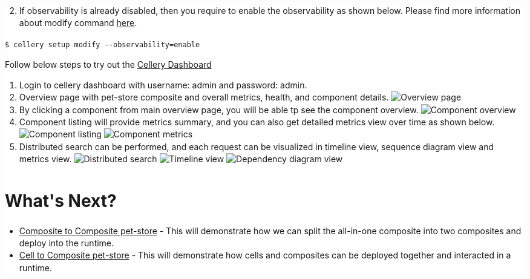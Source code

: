 2. If observability is already disabled, then you require to enable the observability as shown below. Please find more information about modify command [here](https://github.com/wso2-cellery/sdk/blob/master/docs/setup/modify-setup.md).

```
$ cellery setup modify --observability=enable
``` 

Follow below steps to try out the [Cellery Dashboard](http://cellery-dashboard)

1. Login to cellery dashboard with username: admin and password: admin.
2. Overview page with pet-store composite and overall metrics, health, and component details.
![Overview page](../../../docs/images/composites/pet-store/all-in-one/overview-cellery-dashboard.png)
3. By clicking a component from main overview page, you will be able tp see the component overview.
![Component overview](../../../docs/images/composites/pet-store/all-in-one/component-overview.png)
4. Component listing will provide metrics summary, and you can also get detailed metrics view over time as shown below.
![Component listing](../../../docs/images/composites/pet-store/all-in-one/component-listing.png)
![Component metrics](../../../docs/images/composites/pet-store/all-in-one/component-metrics.png)
5. Distributed search can be performed, and each request can be visualized in timeline view, sequence diagram view and metrics view.
![Distributed search](../../../docs/images/composites/pet-store/all-in-one/distributed-search.png) 
![Timeline view](../../../docs/images/composites/pet-store/all-in-one/timeline-view.png)
![Dependency diagram view](../../../docs/images/composites/pet-store/all-in-one/dependency-distributed-trace.png)

# What's Next?
- [Composite to Composite pet-store](../composite-to-composite) - This will demonstrate how we can split the all-in-one composite into two composites and deploy into the runtime.
- [Cell to Composite pet-store](../cell-to-composite) - This will demonstrate how cells and composites can be deployed together and interacted in a runtime.
